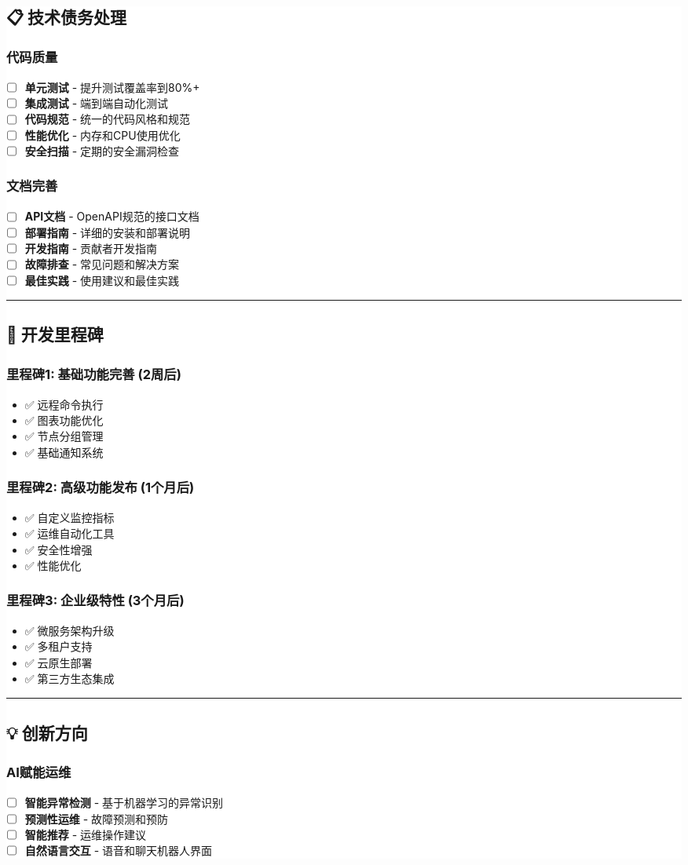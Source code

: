 
## 📋 技术债务处理

### 代码质量
- [ ] **单元测试** - 提升测试覆盖率到80%+
- [ ] **集成测试** - 端到端自动化测试
- [ ] **代码规范** - 统一的代码风格和规范
- [ ] **性能优化** - 内存和CPU使用优化
- [ ] **安全扫描** - 定期的安全漏洞检查

### 文档完善
- [ ] **API文档** - OpenAPI规范的接口文档
- [ ] **部署指南** - 详细的安装和部署说明
- [ ] **开发指南** - 贡献者开发指南
- [ ] **故障排查** - 常见问题和解决方案
- [ ] **最佳实践** - 使用建议和最佳实践

---

## 🎯 开发里程碑

### 里程碑1: 基础功能完善 (2周后)
- ✅ 远程命令执行
- ✅ 图表功能优化
- ✅ 节点分组管理
- ✅ 基础通知系统

### 里程碑2: 高级功能发布 (1个月后)
- ✅ 自定义监控指标
- ✅ 运维自动化工具
- ✅ 安全性增强
- ✅ 性能优化

### 里程碑3: 企业级特性 (3个月后)
- ✅ 微服务架构升级
- ✅ 多租户支持
- ✅ 云原生部署
- ✅ 第三方生态集成

---

## 💡 创新方向

### AI赋能运维
- [ ] **智能异常检测** - 基于机器学习的异常识别
- [ ] **预测性运维** - 故障预测和预防
- [ ] **智能推荐** - 运维操作建议
- [ ] **自然语言交互** - 语音和聊天机器人界面
